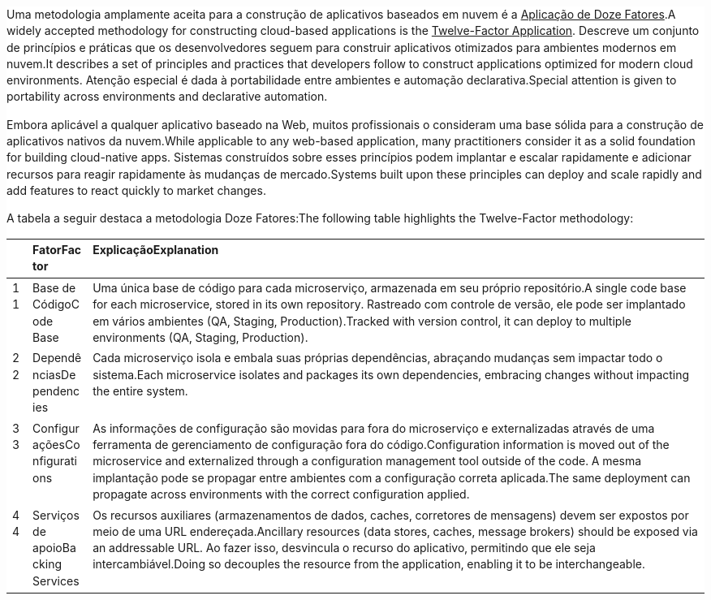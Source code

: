 <span data-ttu-id="4a6ef-169">Uma metodologia amplamente aceita para a construção de aplicativos baseados em nuvem é a [Aplicação de Doze Fatores](https://12factor.net/).</span><span class="sxs-lookup"><span data-stu-id="4a6ef-169">A widely accepted methodology for constructing cloud-based applications is the [Twelve-Factor Application](https://12factor.net/).</span></span> <span data-ttu-id="4a6ef-170">Descreve um conjunto de princípios e práticas que os desenvolvedores seguem para construir aplicativos otimizados para ambientes modernos em nuvem.</span><span class="sxs-lookup"><span data-stu-id="4a6ef-170">It describes a set of principles and practices that developers follow to construct applications optimized for modern cloud environments.</span></span> <span data-ttu-id="4a6ef-171">Atenção especial é dada à portabilidade entre ambientes e automação declarativa.</span><span class="sxs-lookup"><span data-stu-id="4a6ef-171">Special attention is given to portability across environments and declarative automation.</span></span>

<span data-ttu-id="4a6ef-172">Embora aplicável a qualquer aplicativo baseado na Web, muitos profissionais o consideram uma base sólida para a construção de aplicativos nativos da nuvem.</span><span class="sxs-lookup"><span data-stu-id="4a6ef-172">While applicable to any web-based application, many practitioners consider it as a solid foundation for building cloud-native apps.</span></span> <span data-ttu-id="4a6ef-173">Sistemas construídos sobre esses princípios podem implantar e escalar rapidamente e adicionar recursos para reagir rapidamente às mudanças de mercado.</span><span class="sxs-lookup"><span data-stu-id="4a6ef-173">Systems built upon these principles can deploy and scale rapidly and add features to react quickly to market changes.</span></span>

<span data-ttu-id="4a6ef-174">A tabela a seguir destaca a metodologia Doze Fatores:</span><span class="sxs-lookup"><span data-stu-id="4a6ef-174">The following table highlights the Twelve-Factor methodology:</span></span>

|    |  <span data-ttu-id="4a6ef-175">Fator</span><span class="sxs-lookup"><span data-stu-id="4a6ef-175">Factor</span></span> | <span data-ttu-id="4a6ef-176">Explicação</span><span class="sxs-lookup"><span data-stu-id="4a6ef-176">Explanation</span></span>  |
| :-------- | :-------- | :-------- |
| <span data-ttu-id="4a6ef-177">1</span><span class="sxs-lookup"><span data-stu-id="4a6ef-177">1</span></span> | <span data-ttu-id="4a6ef-178">Base de Código</span><span class="sxs-lookup"><span data-stu-id="4a6ef-178">Code Base</span></span> | <span data-ttu-id="4a6ef-179">Uma única base de código para cada microserviço, armazenada em seu próprio repositório.</span><span class="sxs-lookup"><span data-stu-id="4a6ef-179">A single code base for each microservice, stored in its own repository.</span></span> <span data-ttu-id="4a6ef-180">Rastreado com controle de versão, ele pode ser implantado em vários ambientes (QA, Staging, Production).</span><span class="sxs-lookup"><span data-stu-id="4a6ef-180">Tracked with version control, it can deploy to multiple environments (QA, Staging, Production).</span></span> |
| <span data-ttu-id="4a6ef-181">2</span><span class="sxs-lookup"><span data-stu-id="4a6ef-181">2</span></span> | <span data-ttu-id="4a6ef-182">Dependências</span><span class="sxs-lookup"><span data-stu-id="4a6ef-182">Dependencies</span></span> | <span data-ttu-id="4a6ef-183">Cada microserviço isola e embala suas próprias dependências, abraçando mudanças sem impactar todo o sistema.</span><span class="sxs-lookup"><span data-stu-id="4a6ef-183">Each microservice isolates and packages its own dependencies, embracing changes without impacting the entire system.</span></span> |
| <span data-ttu-id="4a6ef-184">3</span><span class="sxs-lookup"><span data-stu-id="4a6ef-184">3</span></span> | <span data-ttu-id="4a6ef-185">Configurações</span><span class="sxs-lookup"><span data-stu-id="4a6ef-185">Configurations</span></span>  | <span data-ttu-id="4a6ef-186">As informações de configuração são movidas para fora do microserviço e externalizadas através de uma ferramenta de gerenciamento de configuração fora do código.</span><span class="sxs-lookup"><span data-stu-id="4a6ef-186">Configuration information is moved out of the microservice and externalized through a configuration management tool outside of the code.</span></span> <span data-ttu-id="4a6ef-187">A mesma implantação pode se propagar entre ambientes com a configuração correta aplicada.</span><span class="sxs-lookup"><span data-stu-id="4a6ef-187">The same deployment can propagate across environments with the correct configuration applied.</span></span>  |
| <span data-ttu-id="4a6ef-188">4</span><span class="sxs-lookup"><span data-stu-id="4a6ef-188">4</span></span> | <span data-ttu-id="4a6ef-189">Serviços de apoio</span><span class="sxs-lookup"><span data-stu-id="4a6ef-189">Backing Services</span></span> | <span data-ttu-id="4a6ef-190">Os recursos auxiliares (armazenamentos de dados, caches, corretores de mensagens) devem ser expostos por meio de uma URL endereçada.</span><span class="sxs-lookup"><span data-stu-id="4a6ef-190">Ancillary resources (data stores, caches, message brokers) should be exposed via an addressable URL.</span></span> <span data-ttu-id="4a6ef-191">Ao fazer isso, desvincula o recurso do aplicativo, permitindo que ele seja intercambiável.</span><span class="sxs-lookup"><span data-stu-id="4a6ef-191">Doing so decouples the resource from the application, enabling it to be interchangeable.</span></span>  |
